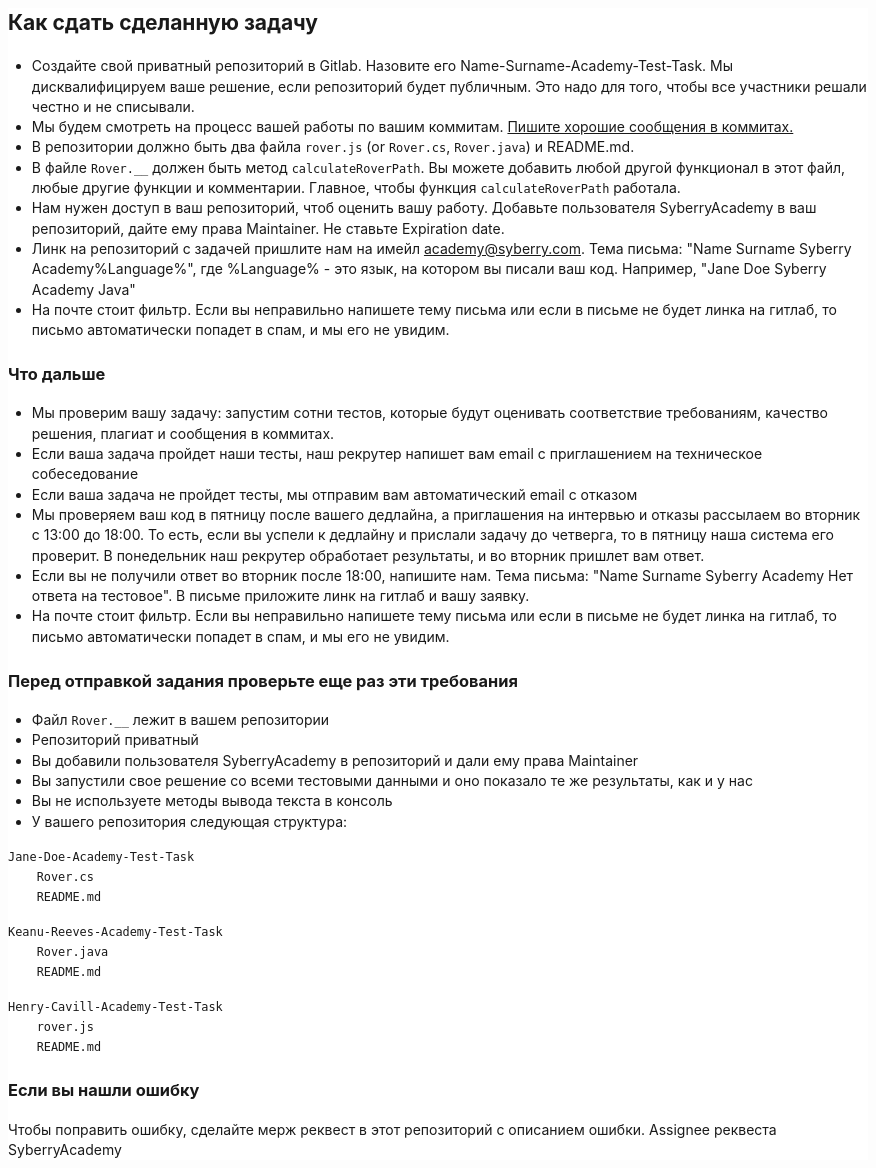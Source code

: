 ## Как сдать сделанную задачу
- Создайте свой приватный репозиторий в Gitlab. Назовите его Name-Surname-Academy-Test-Task. Мы дисквалифицируем ваше решение, если репозиторий будет публичным. Это надо для того, чтобы все участники решали честно и не списывали.
- Мы будем смотреть на процесс вашей работы по вашим коммитам. [Пишите хорошие сообщения в коммитах.](https://chris.beams.io/posts/git-commit/)
- В репозитории должно быть два файла `rover.js` (or `Rover.cs`, `Rover.java`) и README.md.
- В файле `Rover.__` должен быть метод `calculateRoverPath`. Вы можете добавить любой другой функционал в этот файл, любые другие функции и комментарии. Главное, чтобы функция `calculateRoverPath` работала.
- Нам нужен доступ в ваш репозиторий, чтоб оценить вашу работу. Добавьте пользователя SyberryAcademy в ваш репозиторий, дайте ему права Maintainer. Не ставьте Expiration date.
- Линк на репозиторий с задачей пришлите нам на имейл academy@syberry.com. Тема письма: "Name Surname Syberry Academy%Language%", где %Language% - это язык, на котором вы писали ваш код. Например, "Jane Doe Syberry Academy Java"
- На почте стоит фильтр. Если вы неправильно напишете тему письма или если в письме не будет линка на гитлаб, то письмо автоматически попадет в спам, и мы его не увидим.

### Что дальше
- Мы проверим вашу задачу: запустим сотни тестов, которые будут оценивать соответствие требованиям, качество решения, плагиат и сообщения в коммитах.
- Если ваша задача пройдет наши тесты, наш рекрутер напишет вам email с приглашением на техническое собеседование
- Если ваша задача не пройдет тесты, мы отправим вам автоматический email с отказом
- Мы проверяем ваш код в пятницу после вашего дедлайна, а приглашения на интервью и отказы рассылаем во вторник с 13:00 до 18:00. То есть, если вы успели к дедлайну и прислали задачу до четверга, то в пятницу наша система его проверит. В понедельник наш рекрутер обработает результаты, и во вторник пришлет вам ответ.
- Если вы не получили ответ во вторник после 18:00, напишите нам. Тема письма: "Name Surname Syberry Academy Нет ответа на тестовое". В письме приложите линк на гитлаб и вашу заявку.
- На почте стоит фильтр. Если вы неправильно напишете тему письма или если в письме не будет линка на гитлаб, то письмо автоматически попадет в спам, и мы его не увидим.

### Перед отправкой задания проверьте еще раз эти требования
- Файл `Rover.__` лежит в вашем репозитории
- Репозиторий приватный
- Вы добавили пользователя SyberryAcademy в репозиторий и дали ему права Maintainer
- Вы запустили свое решение со всеми тестовыми данными и оно показало те же результаты, как и у нас
- Вы не используете методы вывода текста в консоль
- У вашего репозитория следующая структура:
```
Jane-Doe-Academy-Test-Task
    Rover.cs
    README.md
```

```
Keanu-Reeves-Academy-Test-Task
    Rover.java
    README.md
```

```
Henry-Cavill-Academy-Test-Task
    rover.js
    README.md
```

### Если вы нашли ошибку
Чтобы поправить ошибку, сделайте мерж реквест в этот репозиторий с описанием ошибки. Assignee реквеста SyberryAcademy